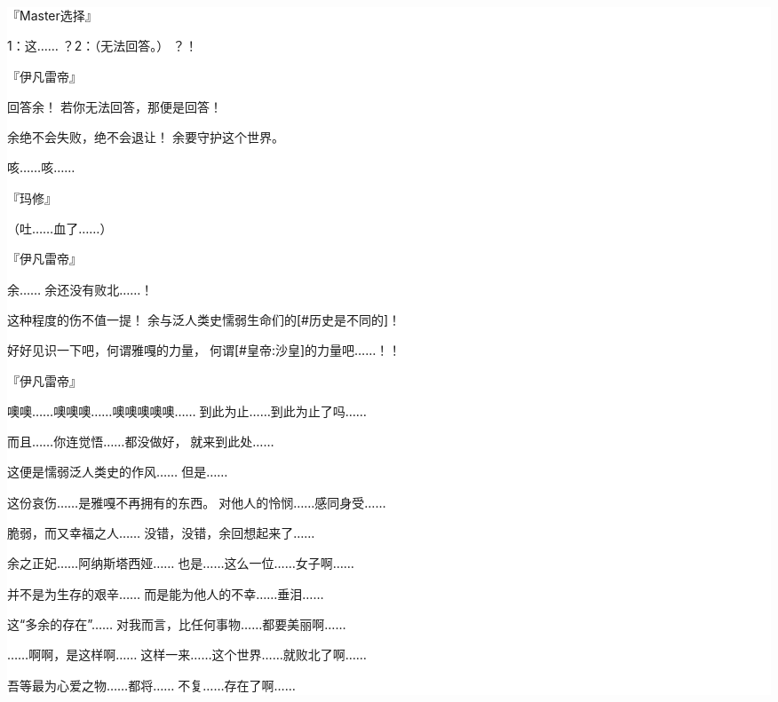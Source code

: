 『Master选择』

1：这……
？2：（无法回答。）
？！

『伊凡雷帝』

回答余！
若你无法回答，那便是回答！

余绝不会失败，绝不会退让！
余要守护这个世界。

咳……咳……

『玛修』

（吐……血了……）

『伊凡雷帝』

余……
余还没有败北……！

这种程度的伤不值一提！
余与泛人类史懦弱生命们的[#历史是不同的]！

好好见识一下吧，何谓雅嘎的力量，
何谓[#皇帝:沙皇]的力量吧……！！

『伊凡雷帝』

噢噢……噢噢噢……噢噢噢噢噢……
到此为止……到此为止了吗……

而且……你连觉悟……都没做好，
就来到此处……

这便是懦弱泛人类史的作风……
但是……

这份哀伤……是雅嘎不再拥有的东西。
对他人的怜悯……感同身受……

脆弱，而又幸福之人……
没错，没错，余回想起来了……

余之正妃……阿纳斯塔西娅……
也是……这么一位……女子啊……

并不是为生存的艰辛……
而是能为他人的不幸……垂泪……

这“多余的存在”……
对我而言，比任何事物……都要美丽啊……

……啊啊，是这样啊……
这样一来……这个世界……就败北了啊……

吾等最为心爱之物……都将……
不复……存在了啊……
